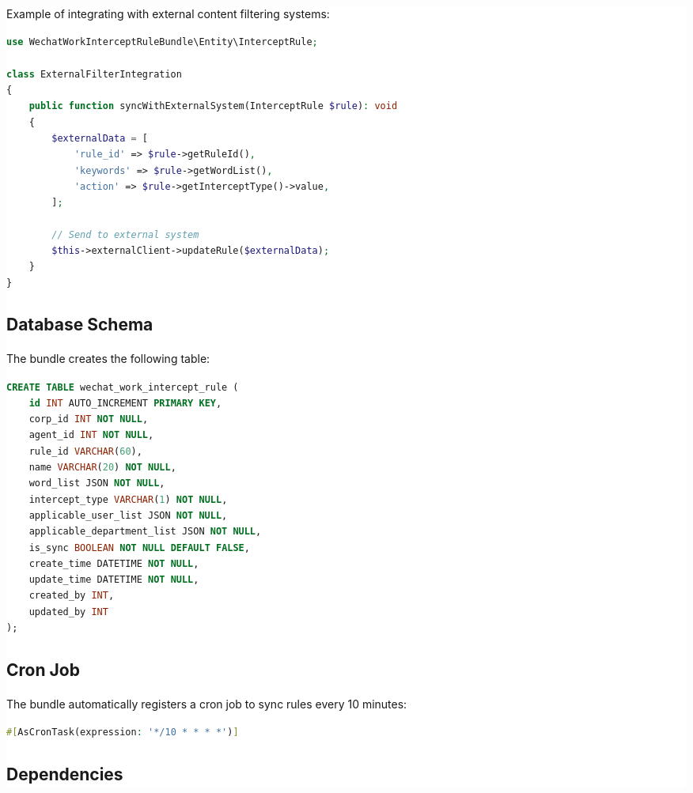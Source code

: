 Example of integrating with external content filtering systems:

```php
use WechatWorkInterceptRuleBundle\Entity\InterceptRule;

class ExternalFilterIntegration
{
    public function syncWithExternalSystem(InterceptRule $rule): void
    {
        $externalData = [
            'rule_id' => $rule->getRuleId(),
            'keywords' => $rule->getWordList(),
            'action' => $rule->getInterceptType()->value,
        ];
        
        // Send to external system
        $this->externalClient->updateRule($externalData);
    }
}
```

## Database Schema

The bundle creates the following table:

```sql
CREATE TABLE wechat_work_intercept_rule (
    id INT AUTO_INCREMENT PRIMARY KEY,
    corp_id INT NOT NULL,
    agent_id INT NOT NULL,
    rule_id VARCHAR(60),
    name VARCHAR(20) NOT NULL,
    word_list JSON NOT NULL,
    intercept_type VARCHAR(1) NOT NULL,
    applicable_user_list JSON NOT NULL,
    applicable_department_list JSON NOT NULL,
    is_sync BOOLEAN NOT NULL DEFAULT FALSE,
    create_time DATETIME NOT NULL,
    update_time DATETIME NOT NULL,
    created_by INT,
    updated_by INT
);
```

## Cron Job

The bundle automatically registers a cron job to sync rules every 10 minutes:

```php
#[AsCronTask(expression: '*/10 * * * *')]
```

## Dependencies
